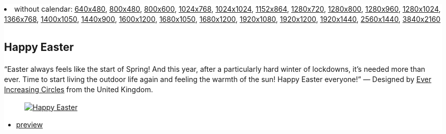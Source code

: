 <li>without calendar: <a href="https://smashingmagazine.com/files/wallpapers/apr-21/spring-time/nocal/apr-21-spring-time-nocal-640x480.png" title="Spring Time - 640x480">640x480</a>, <a href="https://smashingmagazine.com/files/wallpapers/apr-21/spring-time/nocal/apr-21-spring-time-nocal-800x480.png" title="Spring Time - 800x480">800x480</a>, <a href="https://smashingmagazine.com/files/wallpapers/apr-21/spring-time/nocal/apr-21-spring-time-nocal-800x600.png" title="Spring Time - 800x600">800x600</a>, <a href="https://smashingmagazine.com/files/wallpapers/apr-21/spring-time/nocal/apr-21-spring-time-nocal-1024x768.png" title="Spring Time - 1024x768">1024x768</a>, <a href="https://smashingmagazine.com/files/wallpapers/apr-21/spring-time/nocal/apr-21-spring-time-nocal-1024x1024.png" title="Spring Time - 1024x1024">1024x1024</a>, <a href="https://smashingmagazine.com/files/wallpapers/apr-21/spring-time/nocal/apr-21-spring-time-nocal-1152x864.png" title="Spring Time - 1152x864">1152x864</a>, <a href="https://smashingmagazine.com/files/wallpapers/apr-21/spring-time/nocal/apr-21-spring-time-nocal-1280x720.png" title="Spring Time - 1280x720">1280x720</a>, <a href="https://smashingmagazine.com/files/wallpapers/apr-21/spring-time/nocal/apr-21-spring-time-nocal-1280x800.png" title="Spring Time - 1280x800">1280x800</a>, <a href="https://smashingmagazine.com/files/wallpapers/apr-21/spring-time/nocal/apr-21-spring-time-nocal-1280x960.png" title="Spring Time - 1280x960">1280x960</a>, <a href="https://smashingmagazine.com/files/wallpapers/apr-21/spring-time/nocal/apr-21-spring-time-nocal-1280x1024.png" title="Spring Time - 1280x1024">1280x1024</a>, <a href="https://smashingmagazine.com/files/wallpapers/apr-21/spring-time/nocal/apr-21-spring-time-nocal-1366x768.png" title="Spring Time - 1366x768">1366x768</a>, <a href="https://smashingmagazine.com/files/wallpapers/apr-21/spring-time/nocal/apr-21-spring-time-nocal-1400x1050.png" title="Spring Time - 1400x1050">1400x1050</a>, <a href="https://smashingmagazine.com/files/wallpapers/apr-21/spring-time/nocal/apr-21-spring-time-nocal-1440x900.png" title="Spring Time - 1440x900">1440x900</a>, <a href="https://smashingmagazine.com/files/wallpapers/apr-21/spring-time/nocal/apr-21-spring-time-nocal-1600x1200.png" title="Spring Time - 1600x1200">1600x1200</a>, <a href="https://smashingmagazine.com/files/wallpapers/apr-21/spring-time/nocal/apr-21-spring-time-nocal-1680x1050.png" title="Spring Time - 1680x1050">1680x1050</a>, <a href="https://smashingmagazine.com/files/wallpapers/apr-21/spring-time/nocal/apr-21-spring-time-nocal-1680x1200.png" title="Spring Time - 1680x1200">1680x1200</a>, <a href="https://smashingmagazine.com/files/wallpapers/apr-21/spring-time/nocal/apr-21-spring-time-nocal-1920x1080.png" title="Spring Time - 1920x1080">1920x1080</a>, <a href="https://smashingmagazine.com/files/wallpapers/apr-21/spring-time/nocal/apr-21-spring-time-nocal-1920x1200.png" title="Spring Time - 1920x1200">1920x1200</a>, <a href="https://smashingmagazine.com/files/wallpapers/apr-21/spring-time/nocal/apr-21-spring-time-nocal-1920x1440.png" title="Spring Time - 1920x1440">1920x1440</a>, <a href="https://smashingmagazine.com/files/wallpapers/apr-21/spring-time/nocal/apr-21-spring-time-nocal-2560x1440.png" title="Spring Time - 2560x1440">2560x1440</a>, <a href="https://smashingmagazine.com/files/wallpapers/apr-21/spring-time/nocal/apr-21-spring-time-nocal-3840x2160.png" title="Spring Time - 3840x2160">3840x2160</a></li>
</ul>

## Happy Easter
<p>&#147;Easter always feels like the start of Spring! And this year, after a particularly hard winter of lockdowns, it’s needed more than ever. Time to start living the outdoor life again and feeling the warmth of the sun! Happy Easter everyone!&#148; &mdash; Designed by <a href="https://www.everincreasingcircles.com/">Ever Increasing Circles</a> from the United Kingdom.</p>
<figure class="break-out"><a href="https://smashingmagazine.com/files/wallpapers/apr-21/happy-easter/apr-21-happy-easter-full.jpg" title="Happy Easter"><img alt="Happy Easter" src="https://archive.smashing.media/assets/344dbf88-fdf9-42bb-adb4-46f01eedd629/4c82519a-10f3-4a3b-a5b3-19311805d881/apr-21-happy-easter-preview-opt.png" /></a></figure>
<ul>
<li><a href="https://smashingmagazine.com/files/wallpapers/apr-21/happy-easter/apr-21-happy-easter-preview.jpg" title="Happy Easter - Preview">preview</a></li>